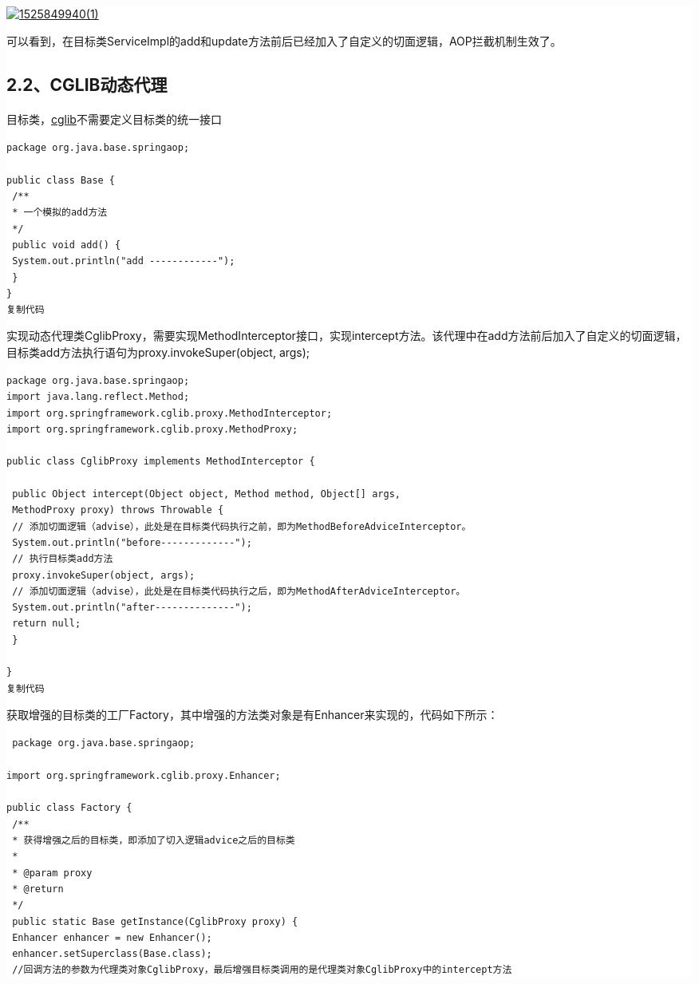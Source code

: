 [![1525849940(1)](https://user-gold-cdn.xitu.io/2018/5/10/163481c1df852830?imageView2/0/w/1280/h/960/format/webp/ignore-error/1)](http://www.liuhaihua.cn/wp-content/uploads/2018/05/15258499401.png)

可以看到，在目标类ServiceImpl的add和update方法前后已经加入了自定义的切面逻辑，AOP拦截机制生效了。

## 2.2、CGLIB动态代理

目标类，[cglib](http://www.liuhaihua.cn/archives/tag/cglib)不需要定义目标类的统一接口

```
package org.java.base.springaop;

public class Base {
 /**
 * 一个模拟的add方法
 */
 public void add() {
 System.out.println("add ------------");
 }
}
复制代码
```

实现动态代理类CglibProxy，需要实现MethodInterceptor接口，实现intercept方法。该代理中在add方法前后加入了自定义的切面逻辑，目标类add方法执行语句为proxy.invokeSuper(object, args);

```
package org.java.base.springaop;
import java.lang.reflect.Method;
import org.springframework.cglib.proxy.MethodInterceptor;
import org.springframework.cglib.proxy.MethodProxy;

public class CglibProxy implements MethodInterceptor {

 public Object intercept(Object object, Method method, Object[] args,
 MethodProxy proxy) throws Throwable {
 // 添加切面逻辑（advise），此处是在目标类代码执行之前，即为MethodBeforeAdviceInterceptor。
 System.out.println("before-------------");
 // 执行目标类add方法
 proxy.invokeSuper(object, args);
 // 添加切面逻辑（advise），此处是在目标类代码执行之后，即为MethodAfterAdviceInterceptor。
 System.out.println("after--------------");
 return null;
 }

}
复制代码
```

获取增强的目标类的工厂Factory，其中增强的方法类对象是有Enhancer来实现的，代码如下所示：

```
 package org.java.base.springaop;

import org.springframework.cglib.proxy.Enhancer;

public class Factory {
 /**
 * 获得增强之后的目标类，即添加了切入逻辑advice之后的目标类
 * 
 * @param proxy
 * @return
 */
 public static Base getInstance(CglibProxy proxy) {
 Enhancer enhancer = new Enhancer();
 enhancer.setSuperclass(Base.class);
 //回调方法的参数为代理类对象CglibProxy，最后增强目标类调用的是代理类对象CglibProxy中的intercept方法
```